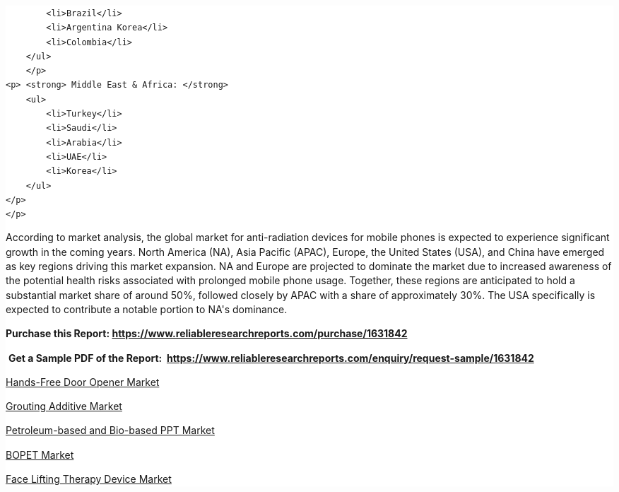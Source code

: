             <li>Brazil</li>
            <li>Argentina Korea</li>
            <li>Colombia</li>
        </ul>
        </p> 
    <p> <strong> Middle East & Africa: </strong>
        <ul>
            <li>Turkey</li>
            <li>Saudi</li>
            <li>Arabia</li>
            <li>UAE</li>
            <li>Korea</li>
        </ul>
    </p>
    </p>
<p><p>According to market analysis, the global market for anti-radiation devices for mobile phones is expected to experience significant growth in the coming years. North America (NA), Asia Pacific (APAC), Europe, the United States (USA), and China have emerged as key regions driving this market expansion. NA and Europe are projected to dominate the market due to increased awareness of the potential health risks associated with prolonged mobile phone usage. Together, these regions are anticipated to hold a substantial market share of around 50%, followed closely by APAC with a share of approximately 30%. The USA specifically is expected to contribute a notable portion to NA's dominance.</p></p>
<p><strong>Purchase this Report: <a href="https://www.reliableresearchreports.com/purchase/1631842">https://www.reliableresearchreports.com/purchase/1631842</a></strong></p>
<p>&nbsp;<strong>Get a Sample PDF of the Report:&nbsp;&nbsp;<a href="https://www.reliableresearchreports.com/enquiry/request-sample/1631842">https://www.reliableresearchreports.com/enquiry/request-sample/1631842</a></strong></p>
<p><strong></strong></p>
<p><p><a href="https://www.linkedin.com/pulse/hands-free-door-opener-market-size-2023-2030-global-h2nde/">Hands-Free Door Opener Market</a></p><p><a href="https://github.com/ChiragRP21/Market-Research-Report-List-1/blob/main/grouting-additive-market.md">Grouting Additive Market</a></p><p><a href="https://github.com/Chiragrp22/Market-Research-Report-List-1/blob/main/petroleum-based-and-bio-based-ppt-market.md">Petroleum-based and Bio-based PPT Market</a></p><p><a href="https://medium.com/@irwingibson727/bopet-market-size-reveals-the-best-marketing-channels-in-global-industry-54f2cb817459">BOPET Market</a></p><p><a href="https://www.linkedin.com/pulse/face-lifting-therapy-device-market-research-report-unlocks-analysis-om2me/">Face Lifting Therapy Device Market</a></p></p>